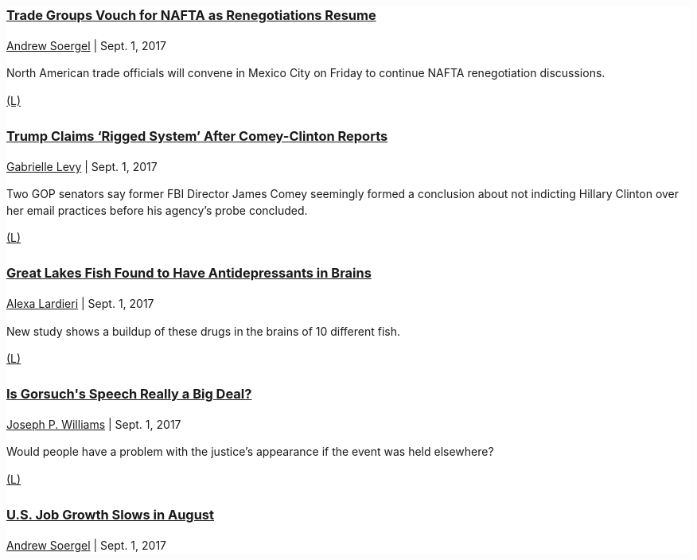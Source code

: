 ###   [Trade Groups Vouch for NAFTA as Renegotiations Resume](https://www.usnews.com/news/articles/2017-09-01/trade-groups-vouch-for-nafta-as-renegotiations-resume-in-mexico?int=news-rec)

 [Andrew Soergel](https://www.usnews.com/topics/author/andrew-soergel)    | Sept. 1, 2017

North American trade officials will convene in Mexico City on Friday to continue NAFTA renegotiation discussions.

 [(L)](https://www.usnews.com/news/politics/articles/2017-09-01/trump-claims-rigged-system-after-report-on-comey-statement-exonerating-clinton?int=news-rec)

###   [Trump Claims ‘Rigged System’ After Comey-Clinton Reports](https://www.usnews.com/news/politics/articles/2017-09-01/trump-claims-rigged-system-after-report-on-comey-statement-exonerating-clinton?int=news-rec)

 [Gabrielle Levy](https://www.usnews.com/topics/author/gabrielle-levy)    | Sept. 1, 2017

Two GOP senators say former FBI Director James Comey seemingly formed a conclusion about not indicting Hillary Clinton over her email practices before his agency’s probe concluded.

 [(L)](https://www.usnews.com/news/health-care-news/articles/2017-09-01/antidepressants-found-in-fish-brains-in-the-great-lakes?int=news-rec)

###   [Great Lakes Fish Found to Have Antidepressants in Brains](https://www.usnews.com/news/health-care-news/articles/2017-09-01/antidepressants-found-in-fish-brains-in-the-great-lakes?int=news-rec)

 [Alexa Lardieri](https://www.usnews.com/topics/author/alexa-lardieri)    | Sept. 1, 2017

New study shows a buildup of these drugs in the brains of 10 different fish.

 [(L)](https://www.usnews.com/news/politics/articles/2017-09-01/why-is-the-left-angry-about-neil-gorsuchs-speech-at-trumps-hotel?int=news-rec)

###   [Is Gorsuch's Speech Really a Big Deal?](https://www.usnews.com/news/politics/articles/2017-09-01/why-is-the-left-angry-about-neil-gorsuchs-speech-at-trumps-hotel?int=news-rec)

 [Joseph P. Williams](https://www.usnews.com/topics/author/joseph-p-williams)    | Sept. 1, 2017

Would people have a problem with the justice’s appearance if the event was held elsewhere?

 [(L)](https://www.usnews.com/news/economy/articles/2017-09-01/august-bias-pushes-job-growth-down-to-156k?int=news-rec)

###   [U.S. Job Growth Slows in August](https://www.usnews.com/news/economy/articles/2017-09-01/august-bias-pushes-job-growth-down-to-156k?int=news-rec)

 [Andrew Soergel](https://www.usnews.com/topics/author/andrew-soergel)    | Sept. 1, 2017
